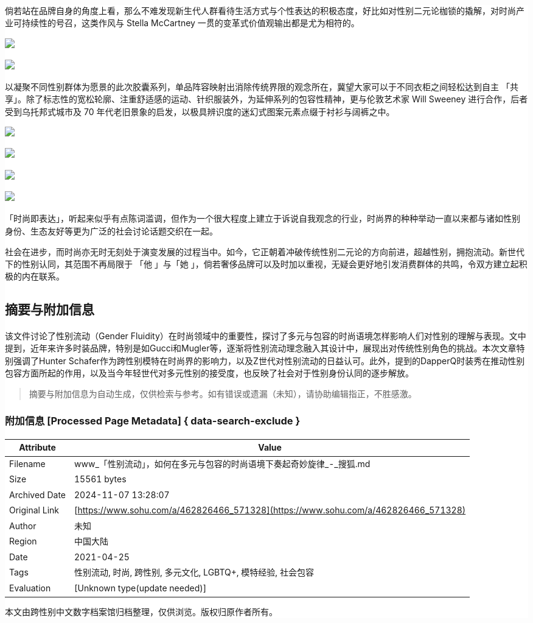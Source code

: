 倘若站在品牌自身的角度上看，那么不难发现新生代人群看待生活方式与个性表达的积极态度，好比如对性别二元论枷锁的撬解，对时尚产业可持续性的号召，这类作风与 Stella McCartney 一贯的变革式价值观输出都是尤为相符的。

![](https://p3.itc.cn/q_70/images03/20210425/510254db60b9422b978c6564a43e1d21.jpeg)

![](https://p5.itc.cn/q_70/images03/20210425/8649207738634cb7aeda3fd545575784.jpeg)

以凝聚不同性别群体为愿景的此次胶囊系列，单品阵容映射出消除传统界限的观念所在，冀望大家可以于不同衣柜之间轻松达到自主 「共享」。除了标志性的宽松轮廓、注重舒适感的运动、针织服装外，为延伸系列的包容性精神，更与伦敦艺术家 Will Sweeney 进行合作，后者受到乌托邦式城市及 70 年代老旧景象的启发，以极具辨识度的迷幻式图案元素点缀于衬衫与阔裤之中。

![](https://p3.itc.cn/q_70/images03/20210425/2f403835517d4e99a73252e0f368ce89.jpeg)

![](https://p5.itc.cn/q_70/images03/20210425/a4898f468f24424b95292cd627231478.jpeg)

![](https://p7.itc.cn/q_70/images03/20210425/ffbb114d37de4dc4bc397f4bdc4e5924.jpeg)

![](https://p7.itc.cn/q_70/images03/20210425/1bebe1f0922b4898b03587f446e1769e.jpeg)

「时尚即表达」，听起来似乎有点陈词滥调，但作为一个很大程度上建立于诉说自我观念的行业，时尚界的种种举动一直以来都与诸如性别身份、生态友好等更为广泛的社会讨论话题交织在一起。

社会在进步，而时尚亦无时无刻处于演变发展的过程当中。如今，它正朝着冲破传统性别二元论的方向前进，超越性别，拥抱流动。新世代下的性别认同，其范围不再局限于 「他 」与「她 」，倘若奢侈品牌可以及时加以重视，无疑会更好地引发消费群体的共鸣，令双方建立起积极的内在联系。

## 摘要与附加信息


该文件讨论了性别流动（Gender Fluidity）在时尚领域中的重要性，探讨了多元与包容的时尚语境怎样影响人们对性别的理解与表现。文中提到，近年来许多时装品牌，特别是如Gucci和Mugler等，逐渐将性别流动理念融入其设计中，展现出对传统性别角色的挑战。本次文章特别强调了Hunter Schafer作为跨性别模特在时尚界的影响力，以及Z世代对性别流动的日益认可。此外，提到的DapperQ时装秀在推动性别包容方面所起的作用，以及当今年轻世代对多元性别的接受度，也反映了社会对于性别身份认同的逐步解放。


> 摘要与附加信息为自动生成，仅供检索与参考。如有错误或遗漏（未知），请协助编辑指正，不胜感激。

### 附加信息 [Processed Page Metadata] { data-search-exclude }

| Attribute       | Value                                  |
|-----------------|----------------------------------------|
| Filename        | www_「性别流动」，如何在多元与包容的时尚语境下奏起奇妙旋律_-_搜狐.md                             |
| Size            | 15561 bytes                           |
| Archived Date   | 2024-11-07 13:28:07                             |
| Original Link   | [https://www.sohu.com/a/462826466_571328](https://www.sohu.com/a/462826466_571328)                       |
| Author          | 未知                               |
| Region          | 中国大陆                               |
| Date            | 2021-04-25                                 |
| Tags            | 性别流动, 时尚, 跨性别, 多元文化, LGBTQ+, 模特经验, 社会包容                                 |
| Evaluation            | [Unknown type(update needed)]                                 |


本文由跨性别中文数字档案馆归档整理，仅供浏览。版权归原作者所有。
